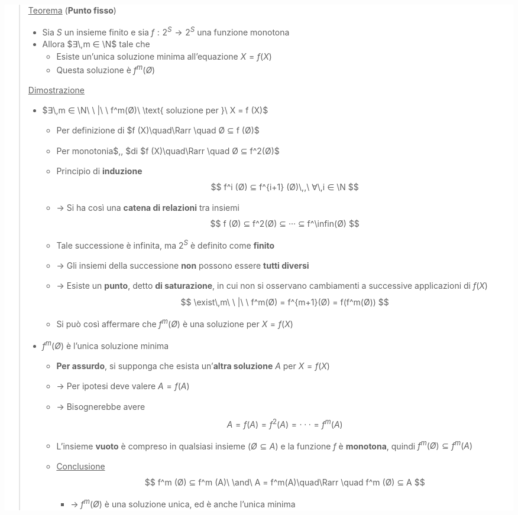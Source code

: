 > <u>Teorema</u>  (**Punto fisso**)
>
> - Sia $S$ un insieme finito e sia $f : 2^S → 2^S$ una funzione monotona
> - Allora $∃\,m ∈ \N$ tale che
>   - Esiste un’unica soluzione minima all’equazione $X = f (X)$
>   - Questa soluzione è $f^m (Ø)$
>
> <u>Dimostrazione</u>
>
> - $∃\,m ∈ \N\ \ |\ \ f^m(Ø)\ \text{ soluzione per }\ X = f (X)$
>
>   - Per definizione di $f (X)\quad\Rarr \quad Ø ⊆ f (Ø)$
>
>   - Per monotonia$\,\, $di $f (X)\quad\Rarr \quad Ø ⊆ f^2(Ø)$
>
>   - Principio di **induzione**
>     $$
>     f^i (Ø) ⊆ f^{i+1} (Ø)\,,\ ∀\,i ∈ \N
>     $$
>
>   - → Si ha così una **catena di relazioni** tra insiemi
>     $$
>     f (Ø) ⊆ f^2(Ø) ⊆ ··· ⊆ f^\infin(Ø)
>     $$
>
>   - Tale successione è infinita, ma $2^S$ è definito come **finito**
>
>   - → Gli insiemi della successione **non** possono essere **tutti diversi**
>
>   - → Esiste un **punto**, detto **di saturazione**, in cui non si osservano cambiamenti a successive applicazioni di $f (X)$
>     $$
>     \exist\,m\ \ |\ \ f^m(Ø) = f^{m+1}(Ø) = f(f^m(Ø))
>     $$
>
>   - Si può così affermare che $f^m(Ø)$ è una soluzione per $X = f (X)$
>
>
> - $f^m(Ø)$ è l’unica soluzione minima
>
>   - **Per assurdo**, si supponga che esista un’**altra soluzione** $A$ per $X = f (X)$ 
>
>   - → Per ipotesi deve valere $A = f (A)$
>
>   - → Bisognerebbe avere
>     $$
>     A = f (A) =f^2 (A) = ··· = f^m (A)
>     $$
>
>   - L’insieme **vuoto** è compreso in qualsiasi insieme ($Ø ⊆ A$) e la funzione $f$ è **monotona**, quindi $f^m (Ø) ⊆ f^m (A)$
>
>   - <u>Conclusione</u>
>     $$
>     f^m (Ø) ⊆ f^m (A)\ \and\ A = f^m(A)\quad\Rarr \quad f^m (Ø) ⊆ A
>     $$
>
>     - → $f^m (Ø)$ è una soluzione unica, ed è anche l’unica minima
